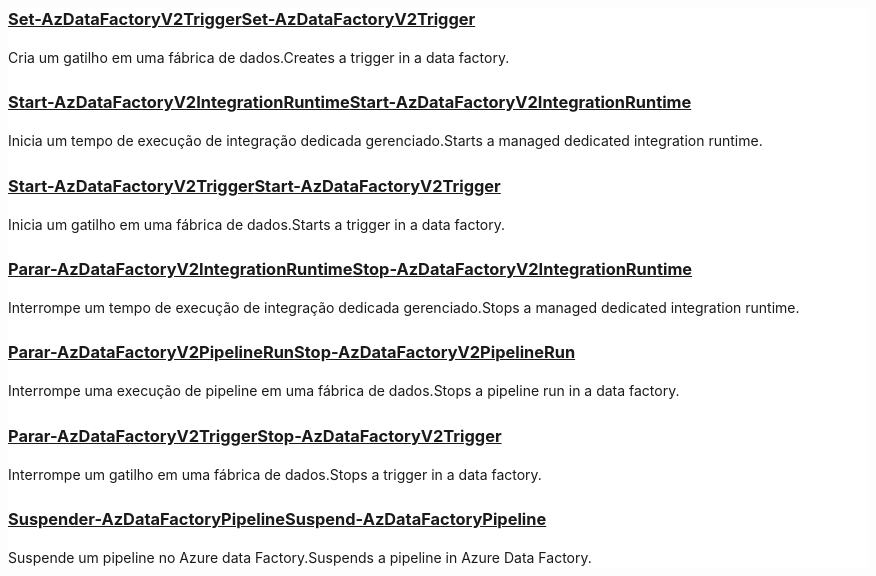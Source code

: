 ### [<span data-ttu-id="997b3-221">Set-AzDataFactoryV2Trigger</span><span class="sxs-lookup"><span data-stu-id="997b3-221">Set-AzDataFactoryV2Trigger</span></span>](Set-AzDataFactoryV2Trigger.md)
<span data-ttu-id="997b3-222">Cria um gatilho em uma fábrica de dados.</span><span class="sxs-lookup"><span data-stu-id="997b3-222">Creates a trigger in a data factory.</span></span>

### [<span data-ttu-id="997b3-223">Start-AzDataFactoryV2IntegrationRuntime</span><span class="sxs-lookup"><span data-stu-id="997b3-223">Start-AzDataFactoryV2IntegrationRuntime</span></span>](Start-AzDataFactoryV2IntegrationRuntime.md)
<span data-ttu-id="997b3-224">Inicia um tempo de execução de integração dedicada gerenciado.</span><span class="sxs-lookup"><span data-stu-id="997b3-224">Starts a managed dedicated integration runtime.</span></span>

### [<span data-ttu-id="997b3-225">Start-AzDataFactoryV2Trigger</span><span class="sxs-lookup"><span data-stu-id="997b3-225">Start-AzDataFactoryV2Trigger</span></span>](Start-AzDataFactoryV2Trigger.md)
<span data-ttu-id="997b3-226">Inicia um gatilho em uma fábrica de dados.</span><span class="sxs-lookup"><span data-stu-id="997b3-226">Starts a trigger in a data factory.</span></span>

### [<span data-ttu-id="997b3-227">Parar-AzDataFactoryV2IntegrationRuntime</span><span class="sxs-lookup"><span data-stu-id="997b3-227">Stop-AzDataFactoryV2IntegrationRuntime</span></span>](Stop-AzDataFactoryV2IntegrationRuntime.md)
<span data-ttu-id="997b3-228">Interrompe um tempo de execução de integração dedicada gerenciado.</span><span class="sxs-lookup"><span data-stu-id="997b3-228">Stops a managed dedicated integration runtime.</span></span>

### [<span data-ttu-id="997b3-229">Parar-AzDataFactoryV2PipelineRun</span><span class="sxs-lookup"><span data-stu-id="997b3-229">Stop-AzDataFactoryV2PipelineRun</span></span>](Stop-AzDataFactoryV2PipelineRun.md)
<span data-ttu-id="997b3-230">Interrompe uma execução de pipeline em uma fábrica de dados.</span><span class="sxs-lookup"><span data-stu-id="997b3-230">Stops a pipeline run in a data factory.</span></span>

### [<span data-ttu-id="997b3-231">Parar-AzDataFactoryV2Trigger</span><span class="sxs-lookup"><span data-stu-id="997b3-231">Stop-AzDataFactoryV2Trigger</span></span>](Stop-AzDataFactoryV2Trigger.md)
<span data-ttu-id="997b3-232">Interrompe um gatilho em uma fábrica de dados.</span><span class="sxs-lookup"><span data-stu-id="997b3-232">Stops a trigger in a data factory.</span></span>

### [<span data-ttu-id="997b3-233">Suspender-AzDataFactoryPipeline</span><span class="sxs-lookup"><span data-stu-id="997b3-233">Suspend-AzDataFactoryPipeline</span></span>](Suspend-AzDataFactoryPipeline.md)
<span data-ttu-id="997b3-234">Suspende um pipeline no Azure data Factory.</span><span class="sxs-lookup"><span data-stu-id="997b3-234">Suspends a pipeline in Azure Data Factory.</span></span>
